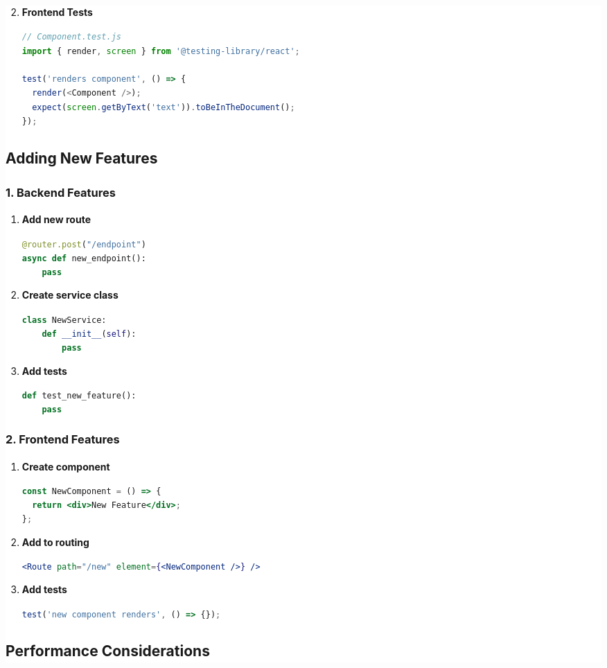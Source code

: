 2. **Frontend Tests**
   ```javascript
   // Component.test.js
   import { render, screen } from '@testing-library/react';
   
   test('renders component', () => {
     render(<Component />);
     expect(screen.getByText('text')).toBeInTheDocument();
   });
   ```

## Adding New Features

### 1. Backend Features

1. **Add new route**
   ```python
   @router.post("/endpoint")
   async def new_endpoint():
       pass
   ```

2. **Create service class**
   ```python
   class NewService:
       def __init__(self):
           pass
   ```

3. **Add tests**
   ```python
   def test_new_feature():
       pass
   ```

### 2. Frontend Features

1. **Create component**
   ```jsx
   const NewComponent = () => {
     return <div>New Feature</div>;
   };
   ```

2. **Add to routing**
   ```jsx
   <Route path="/new" element={<NewComponent />} />
   ```

3. **Add tests**
   ```jsx
   test('new component renders', () => {});
   ```

## Performance Considerations
